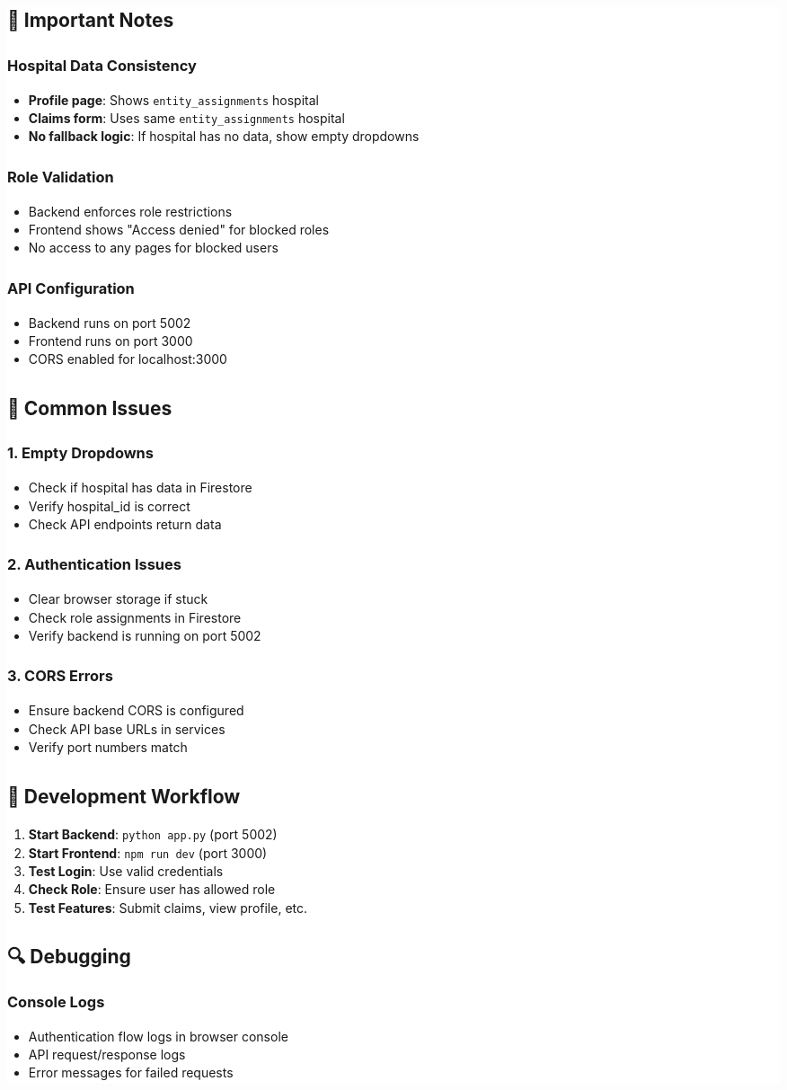 ## 🚨 Important Notes

### Hospital Data Consistency
- **Profile page**: Shows `entity_assignments` hospital
- **Claims form**: Uses same `entity_assignments` hospital
- **No fallback logic**: If hospital has no data, show empty dropdowns

### Role Validation
- Backend enforces role restrictions
- Frontend shows "Access denied" for blocked roles
- No access to any pages for blocked users

### API Configuration
- Backend runs on port 5002
- Frontend runs on port 3000
- CORS enabled for localhost:3000

## 🐛 Common Issues

### 1. Empty Dropdowns
- Check if hospital has data in Firestore
- Verify hospital_id is correct
- Check API endpoints return data

### 2. Authentication Issues
- Clear browser storage if stuck
- Check role assignments in Firestore
- Verify backend is running on port 5002

### 3. CORS Errors
- Ensure backend CORS is configured
- Check API base URLs in services
- Verify port numbers match

## 📝 Development Workflow

1. **Start Backend**: `python app.py` (port 5002)
2. **Start Frontend**: `npm run dev` (port 3000)
3. **Test Login**: Use valid credentials
4. **Check Role**: Ensure user has allowed role
5. **Test Features**: Submit claims, view profile, etc.

## 🔍 Debugging

### Console Logs
- Authentication flow logs in browser console
- API request/response logs
- Error messages for failed requests
